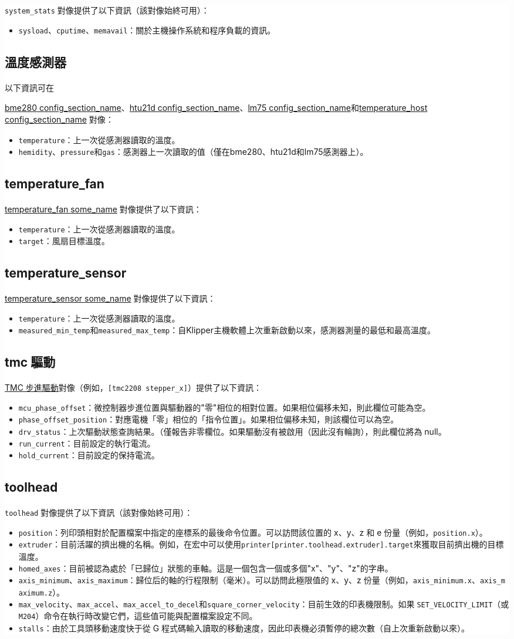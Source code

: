 `system_stats` 對像提供了以下資訊（該對像始終可用）：

- `sysload`、`cputime`、`memavail`：關於主機操作系統和程序負載的資訊。

## 溫度感測器

以下資訊可在

[bme280 config_section_name](Config_Reference.md#bmp280bme280bme680-temperature-sensor)、[htu21d config_section_name](Config_Reference.md#htu21d-sensor)、[lm75 config_section_name](Config_Reference.md#lm75-temperature-sensor)和[temperature_host config_section_name](Config_Reference.md#host-temperature-sensor) 對像：

- `temperature`：上一次從感測器讀取的溫度。
- `hemidity`、`pressure`和`gas`：感測器上一次讀取的值（僅在bme280、htu21d和lm75感測器上）。

## temperature_fan

[temperature_fan some_name](Config_Reference.md#temperature_fan) 對像提供了以下資訊：

- `temperature`：上一次從感測器讀取的溫度。
- `target`：風扇目標溫度。

## temperature_sensor

[temperature_sensor some_name](Config_Reference.md#temperature_sensor) 對像提供了以下資訊：

- `temperature`：上一次從感測器讀取的溫度。
- `measured_min_temp`和`measured_max_temp`：自Klipper主機軟體上次重新啟動以來，感測器測量的最低和最高溫度。

## tmc 驅動

[TMC 步進驅動](Config_Reference.md#tmc-stepper-driver-configuration)對像（例如，`[tmc2208 stepper_x]`）提供了以下資訊：

- `mcu_phase_offset`：微控制器步進位置與驅動器的"零"相位的相對位置。如果相位偏移未知，則此欄位可能為空。
- `phase_offset_position`：對應電機「零」相位的「指令位置」。如果相位偏移未知，則該欄位可以為空。
- `drv_status`：上次驅動狀態查詢結果。（僅報告非零欄位。如果驅動沒有被啟用（因此沒有輪詢），則此欄位將為 null。
- `run_current`：目前設定的執行電流。
- `hold_current`：目前設定的保持電流。

## toolhead

`toolhead` 對像提供了以下資訊（該對像始終可用）：

- `position`：列印頭相對於配置檔案中指定的座標系的最後命令位置。可以訪問該位置的 x、y、z 和 e 份量（例如，`position.x`）。
- `extruder`：目前活躍的擠出機的名稱。例如，在宏中可以使用`printer[printer.toolhead.extruder].target`來獲取目前擠出機的目標溫度。
- `homed_axes`：目前被認為處於「已歸位」狀態的車軸。這是一個包含一個或多個"x"、"y"、"z"的字串。
- `axis_minimum`、`axis_maximum`：歸位后的軸的行程限制（毫米）。可以訪問此極限值的 x、y、z 份量（例如，`axis_minimum.x`、`axis_maximum.z`）。
- `max_velocity`、`max_accel`、`max_accel_to_decel`和`square_corner_velocity`：目前生效的印表機限制。如果 `SET_VELOCITY_LIMIT`（或 `M204`）命令在執行時改變它們，這些值可能與配置檔案設定不同。
- `stalls`：由於工具頭移動速度快于從 G 程式碼輸入讀取的移動速度，因此印表機必須暫停的總次數（自上次重新啟動以來）。
